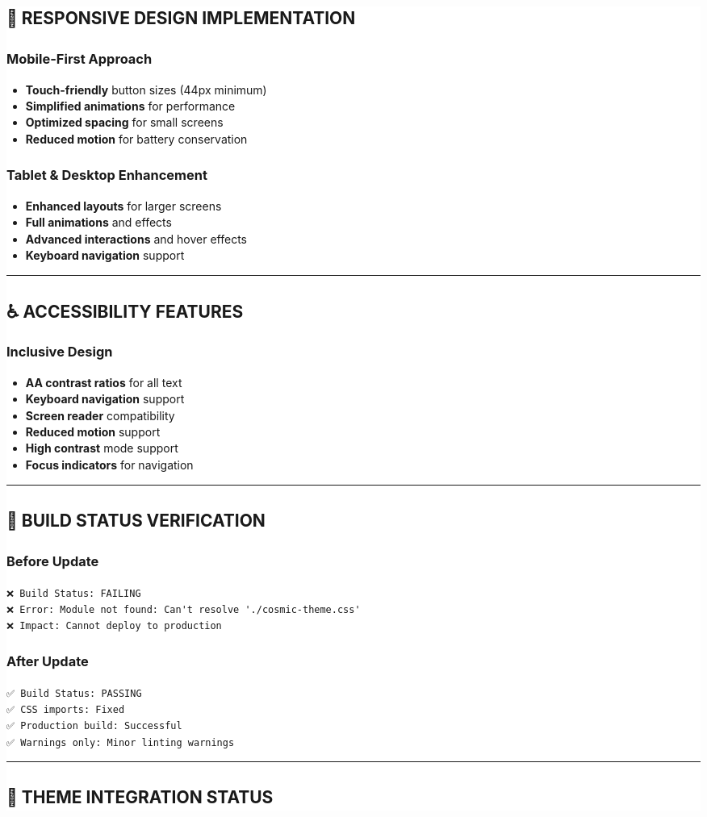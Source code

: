 
## 📱 **RESPONSIVE DESIGN IMPLEMENTATION**

### **Mobile-First Approach**
- **Touch-friendly** button sizes (44px minimum)
- **Simplified animations** for performance
- **Optimized spacing** for small screens
- **Reduced motion** for battery conservation

### **Tablet & Desktop Enhancement**
- **Enhanced layouts** for larger screens
- **Full animations** and effects
- **Advanced interactions** and hover effects
- **Keyboard navigation** support

---

## ♿ **ACCESSIBILITY FEATURES**

### **Inclusive Design**
- **AA contrast ratios** for all text
- **Keyboard navigation** support
- **Screen reader** compatibility
- **Reduced motion** support
- **High contrast** mode support
- **Focus indicators** for navigation

---

## 🚀 **BUILD STATUS VERIFICATION**

### **Before Update**
```
❌ Build Status: FAILING
❌ Error: Module not found: Can't resolve './cosmic-theme.css'
❌ Impact: Cannot deploy to production
```

### **After Update**
```
✅ Build Status: PASSING
✅ CSS imports: Fixed
✅ Production build: Successful
✅ Warnings only: Minor linting warnings
```

---

## 🎯 **THEME INTEGRATION STATUS**
